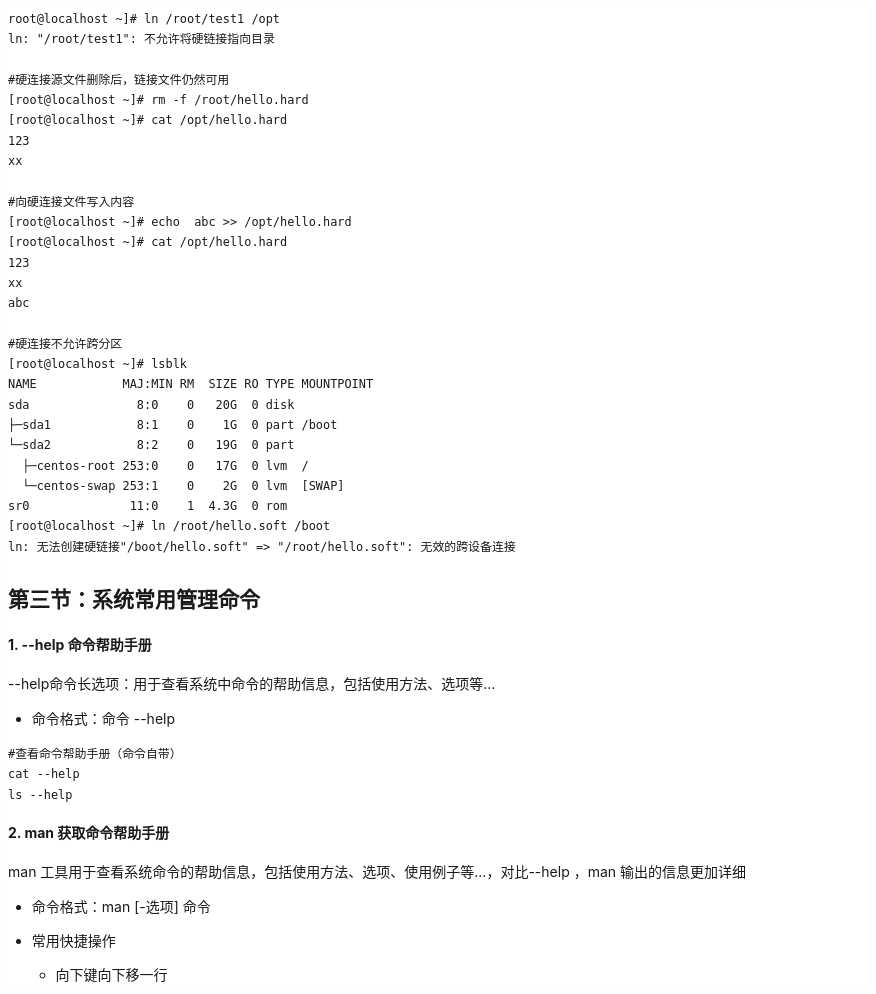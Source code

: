 ```shell
root@localhost ~]# ln /root/test1 /opt
ln: "/root/test1": 不允许将硬链接指向目录

#硬连接源文件删除后，链接文件仍然可用
[root@localhost ~]# rm -f /root/hello.hard 
[root@localhost ~]# cat /opt/hello.hard 
123
xx

#向硬连接文件写入内容
[root@localhost ~]# echo  abc >> /opt/hello.hard 
[root@localhost ~]# cat /opt/hello.hard 
123
xx
abc

#硬连接不允许跨分区
[root@localhost ~]# lsblk
NAME            MAJ:MIN RM  SIZE RO TYPE MOUNTPOINT
sda               8:0    0   20G  0 disk 
├─sda1            8:1    0    1G  0 part /boot
└─sda2            8:2    0   19G  0 part 
  ├─centos-root 253:0    0   17G  0 lvm  /
  └─centos-swap 253:1    0    2G  0 lvm  [SWAP]
sr0              11:0    1  4.3G  0 rom  
[root@localhost ~]# ln /root/hello.soft /boot
ln: 无法创建硬链接"/boot/hello.soft" => "/root/hello.soft": 无效的跨设备连接
```



## 第三节：系统常用管理命令



#### 1. --help 命令帮助手册

--help命令长选项：用于查看系统中命令的帮助信息，包括使用方法、选项等…

- 命令格式：命令  --help 

```shell
#查看命令帮助手册（命令自带）
cat --help
ls --help
```



#### 2. man 获取命令帮助手册

man 工具用于查看系统命令的帮助信息，包括使用方法、选项、使用例子等…，对比--help ，man 输出的信息更加详细

- 命令格式：man [-选项]   命令

- 常用快捷操作
  - 向下键向下移一行
